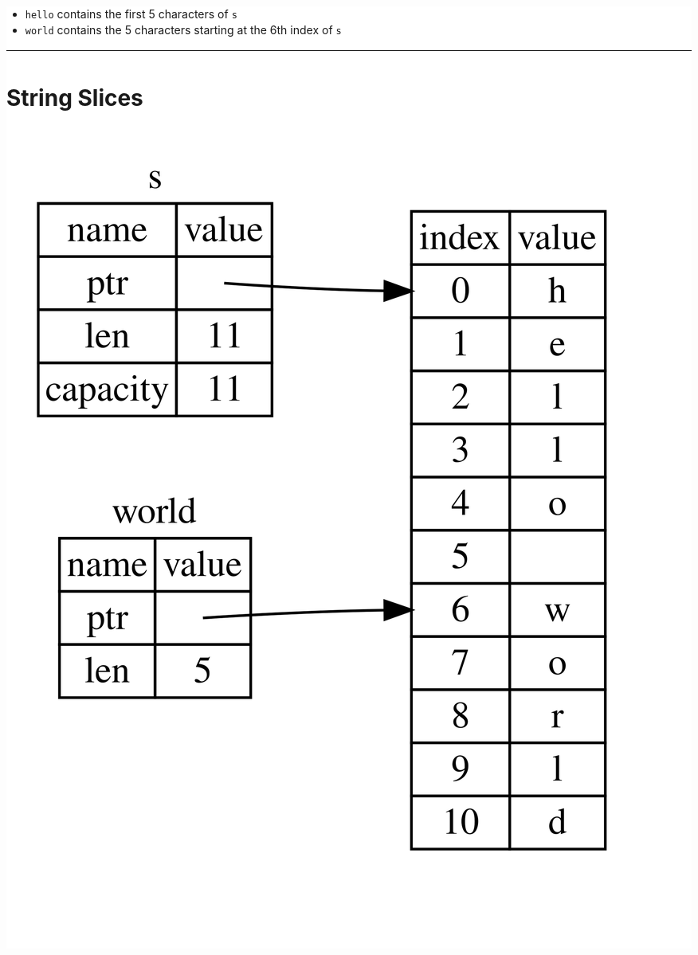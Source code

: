 * `hello` contains the first 5 characters of `s`
* `world` contains the 5 characters starting at the 6th index of `s`



---


# String Slices

![bg right:50% 80%](../images/str_slice.svg)
